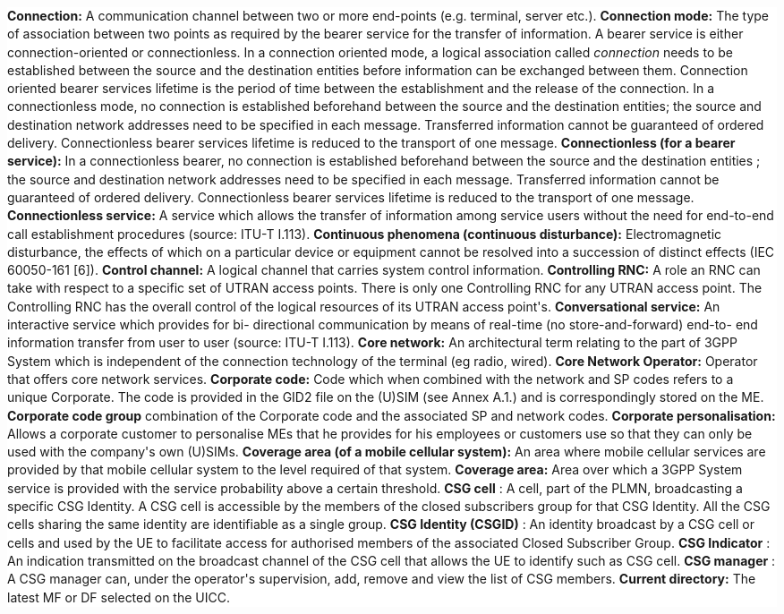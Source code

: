 **Connection:** A communication channel between two or more end-points (e.g.
terminal, server etc.).
**Connection mode:** The type of association between two points as required by
the bearer service for the transfer of information. A bearer service is either
connection-oriented or connectionless. In a connection oriented mode, a
logical association called _connection_ needs to be established between the
source and the destination entities before information can be exchanged
between them. Connection oriented bearer services lifetime is the period of
time between the establishment and the release of the connection. In a
connectionless mode, no connection is established beforehand between the
source and the destination entities; the source and destination network
addresses need to be specified in each message. Transferred information cannot
be guaranteed of ordered delivery. Connectionless bearer services lifetime is
reduced to the transport of one message.
**Connectionless (for a bearer service):** In a connectionless bearer, no
connection is established beforehand between the source and the destination
entities ; the source and destination network addresses need to be specified
in each message. Transferred information cannot be guaranteed of ordered
delivery. Connectionless bearer services lifetime is reduced to the transport
of one message.
**Connectionless service:** A service which allows the transfer of information
among service users without the need for end-to-end call establishment
procedures (source: ITU-T I.113).
**Continuous phenomena (continuous disturbance):** Electromagnetic
disturbance, the effects of which on a particular device or equipment cannot
be resolved into a succession of distinct effects (IEC 60050-161 [6]).
**Control channel:** A logical channel that carries system control
information.
**Controlling RNC:** A role an RNC can take with respect to a specific set of
UTRAN access points. There is only one Controlling RNC for any UTRAN access
point. The Controlling RNC has the overall control of the logical resources of
its UTRAN access point\'s.
**Conversational service:** An interactive service which provides for bi-
directional communication by means of real-time (no store-and-forward) end-to-
end information transfer from user to user (source: ITU-T I.113).
**Core network:** An architectural term relating to the part of 3GPP System
which is independent of the connection technology of the terminal (eg radio,
wired).
**Core Network Operator:** Operator that offers core network services.
**Corporate code:** Code which when combined with the network and SP codes
refers to a unique Corporate. The code is provided in the GID2 file on the
(U)SIM (see Annex A.1.) and is correspondingly stored on the ME.
**Corporate code group** combination of the Corporate code and the associated
SP and network codes.
**Corporate personalisation:** Allows a corporate customer to personalise MEs
that he provides for his employees or customers use so that they can only be
used with the company\'s own (U)SIMs.
**Coverage area (of a mobile cellular system):** An area where mobile cellular
services are provided by that mobile cellular system to the level required of
that system.
**Coverage area:** Area over which a 3GPP System service is provided with the
service probability above a certain threshold.
**CSG cell** : A cell, part of the PLMN, broadcasting a specific CSG Identity.
A CSG cell is accessible by the members of the closed subscribers group for
that CSG Identity. All the CSG cells sharing the same identity are
identifiable as a single group.
**CSG Identity (CSGID)** : An identity broadcast by a CSG cell or cells and
used by the UE to facilitate access for authorised members of the associated
Closed Subscriber Group.
**CSG Indicator** : An indication transmitted on the broadcast channel of the
CSG cell that allows the UE to identify such as CSG cell.
**CSG manager** : A CSG manager can, under the operator\'s supervision, add,
remove and view the list of CSG members.
**Current directory:** The latest MF or DF selected on the UICC.